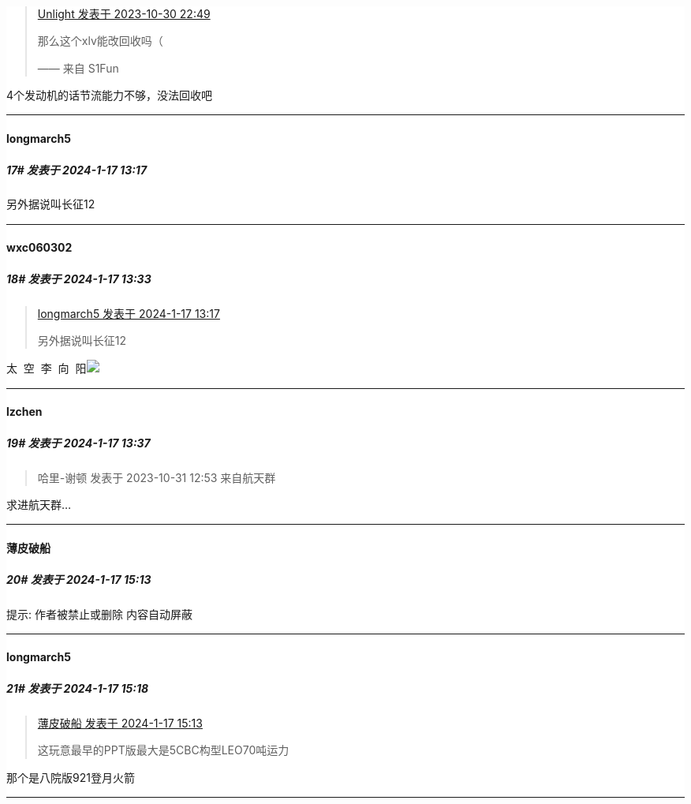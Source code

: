 <blockquote><a href="httphttps://bbs.saraba1st.com/2b/forum.php?mod=redirect&amp;goto=findpost&amp;pid=62886370&amp;ptid=2158707" target="_blank">Unlight 发表于 2023-10-30 22:49</a>

那么这个xlv能改回收吗（

—— 来自 S1Fun</blockquote>
4个发动机的话节流能力不够，没法回收吧

*****

####  longmarch5  
##### 17#       发表于 2024-1-17 13:17

另外据说叫长征12

*****

####  wxc060302  
##### 18#       发表于 2024-1-17 13:33

<blockquote><a href="httphttps://bbs.saraba1st.com/2b/forum.php?mod=redirect&amp;goto=findpost&amp;pid=63676793&amp;ptid=2158707" target="_blank">longmarch5 发表于 2024-1-17 13:17</a>

另外据说叫长征12</blockquote>
太  空  李  向  阳<img src="https://static.saraba1st.com/image/smiley/face2017/066.png" referrerpolicy="no-referrer">

*****

####  lzchen  
##### 19#       发表于 2024-1-17 13:37

<blockquote>哈里-谢顿 发表于 2023-10-31 12:53
来自航天群</blockquote>
求进航天群…

*****

####  薄皮破船  
##### 20#       发表于 2024-1-17 15:13

提示: 作者被禁止或删除 内容自动屏蔽

*****

####  longmarch5  
##### 21#       发表于 2024-1-17 15:18

<blockquote><a href="httphttps://bbs.saraba1st.com/2b/forum.php?mod=redirect&amp;goto=findpost&amp;pid=63677996&amp;ptid=2158707" target="_blank">薄皮破船 发表于 2024-1-17 15:13</a>

这玩意最早的PPT版最大是5CBC构型LEO70吨运力</blockquote>
那个是八院版921登月火箭

*****
